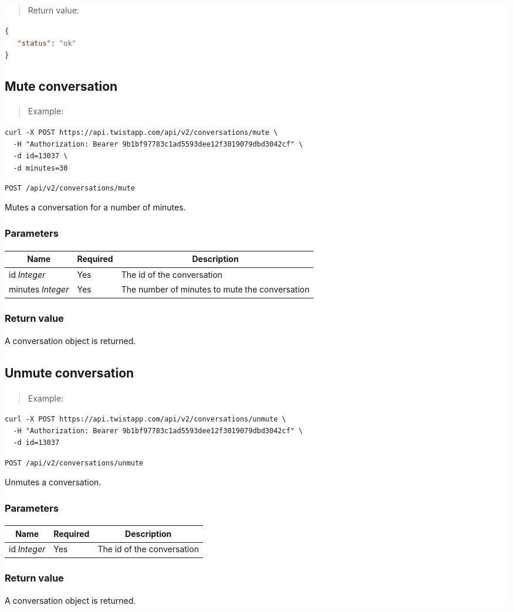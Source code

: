 > Return value:

```json
{
   "status": "ok"
}
```

## Mute conversation

> Example:

```shell
curl -X POST https://api.twistapp.com/api/v2/conversations/mute \
  -H "Authorization: Bearer 9b1bf97783c1ad5593dee12f3019079dbd3042cf" \
  -d id=13037 \
  -d minutes=30
```

`POST /api/v2/conversations/mute`

Mutes a conversation for a number of minutes.

### Parameters

| Name | Required | Description |
| --- | --- | --- |
| id *Integer* | Yes | The id of the conversation |
| minutes *Integer* | Yes | The number of minutes to mute the conversation |

### Return value

A conversation object is returned.


## Unmute conversation

> Example:

```shell
curl -X POST https://api.twistapp.com/api/v2/conversations/unmute \
  -H "Authorization: Bearer 9b1bf97783c1ad5593dee12f3019079dbd3042cf" \
  -d id=13037
```

`POST /api/v2/conversations/unmute`

Unmutes a conversation.

### Parameters

| Name | Required | Description |
| --- | --- | --- |
| id *Integer* | Yes | The id of the conversation |

### Return value

A conversation object is returned.
